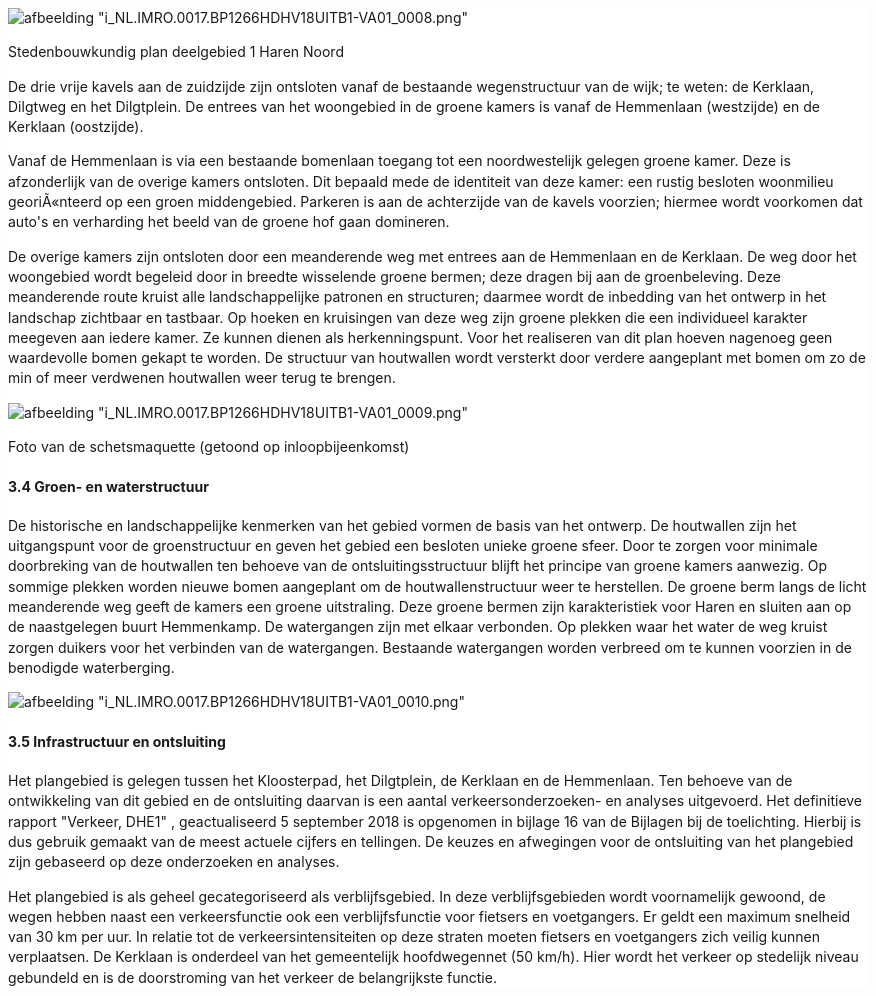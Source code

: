![afbeelding "i_NL.IMRO.0017.BP1266HDHV18UITB1-VA01_0008.png"](i_NL.IMRO.0017.BP1266HDHV18UITB1-VA01_0008.png)

Stedenbouwkundig plan deelgebied 1 Haren Noord

De drie vrije kavels aan de zuidzijde zijn ontsloten vanaf de bestaande wegenstructuur van de wijk; te weten: de Kerklaan, Dilgtweg en het Dilgtplein. De entrees van het woongebied in de groene kamers is vanaf de Hemmenlaan (westzijde) en de Kerklaan (oostzijde).

Vanaf de Hemmenlaan is via een bestaande bomenlaan toegang tot een noordwestelijk gelegen groene kamer. Deze is afzonderlijk van de overige kamers ontsloten. Dit bepaald mede de identiteit van deze kamer: een rustig besloten woonmilieu georiÃ«nteerd op een groen middengebied. Parkeren is aan de achterzijde van de kavels voorzien; hiermee wordt voorkomen dat auto's en verharding het beeld van de groene hof gaan domineren.

De overige kamers zijn ontsloten door een meanderende weg met entrees aan de Hemmenlaan en de Kerklaan. De weg door het woongebied wordt begeleid door in breedte wisselende groene bermen; deze dragen bij aan de groenbeleving. Deze meanderende route kruist alle landschappelijke patronen en structuren; daarmee wordt de inbedding van het ontwerp in het landschap zichtbaar en tastbaar. Op hoeken en kruisingen van deze weg zijn groene plekken die een individueel karakter meegeven aan iedere kamer. Ze kunnen dienen als herkenningspunt. Voor het realiseren van dit plan hoeven nagenoeg geen waardevolle bomen gekapt te worden. De structuur van houtwallen wordt versterkt door verdere aangeplant met bomen om zo de min of meer verdwenen houtwallen weer terug te brengen.

![afbeelding "i_NL.IMRO.0017.BP1266HDHV18UITB1-VA01_0009.png"](i_NL.IMRO.0017.BP1266HDHV18UITB1-VA01_0009.png)

Foto van de schetsmaquette (getoond op inloopbijeenkomst)

#### 3\.4 Groen\- en waterstructuur

De historische en landschappelijke kenmerken van het gebied vormen de basis van het ontwerp. De houtwallen zijn het uitgangspunt voor de groenstructuur en geven het gebied een besloten unieke groene sfeer. Door te zorgen voor minimale doorbreking van de houtwallen ten behoeve van de ontsluitingsstructuur blijft het principe van groene kamers aanwezig. Op sommige plekken worden nieuwe bomen aangeplant om de houtwallenstructuur weer te herstellen. De groene berm langs de licht meanderende weg geeft de kamers een groene uitstraling. Deze groene bermen zijn karakteristiek voor Haren en sluiten aan op de naastgelegen buurt Hemmenkamp. De watergangen zijn met elkaar verbonden. Op plekken waar het water de weg kruist zorgen duikers voor het verbinden van de watergangen. Bestaande watergangen worden verbreed om te kunnen voorzien in de benodigde waterberging.

![afbeelding "i_NL.IMRO.0017.BP1266HDHV18UITB1-VA01_0010.png"](i_NL.IMRO.0017.BP1266HDHV18UITB1-VA01_0010.png)

#### 3\.5 Infrastructuur en ontsluiting

Het plangebied is gelegen tussen het Kloosterpad, het Dilgtplein, de Kerklaan en de Hemmenlaan. Ten behoeve van de ontwikkeling van dit gebied en de ontsluiting daarvan is een aantal verkeersonderzoeken\- en analyses uitgevoerd. Het definitieve rapport "Verkeer, DHE1" , geactualiseerd 5 september 2018 is opgenomen in bijlage 16 van de Bijlagen bij de toelichting. Hierbij is dus gebruik gemaakt van de meest actuele cijfers en tellingen. De keuzes en afwegingen voor de ontsluiting van het plangebied zijn gebaseerd op deze onderzoeken en analyses.

Het plangebied is als geheel gecategoriseerd als verblijfsgebied. In deze verblijfsgebieden wordt voornamelijk gewoond, de wegen hebben naast een verkeersfunctie ook een verblijfsfunctie voor fietsers en voetgangers. Er geldt een maximum snelheid van 30 km per uur. In relatie tot de verkeersintensiteiten op deze straten moeten fietsers en voetgangers zich veilig kunnen verplaatsen. De Kerklaan is onderdeel van het gemeentelijk hoofdwegennet (50 km/h). Hier wordt het verkeer op stedelijk niveau gebundeld en is de doorstroming van het verkeer de belangrijkste functie.
